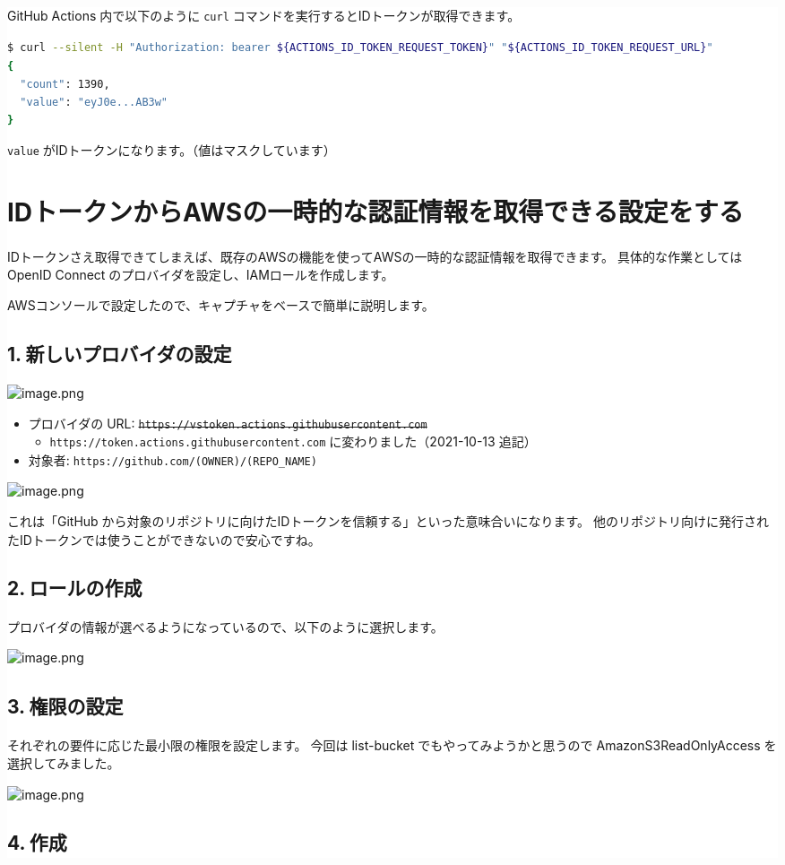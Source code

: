 GitHub Actions 内で以下のように `curl` コマンドを実行するとIDトークンが取得できます。

```bash
$ curl --silent -H "Authorization: bearer ${ACTIONS_ID_TOKEN_REQUEST_TOKEN}" "${ACTIONS_ID_TOKEN_REQUEST_URL}"
{
  "count": 1390,
  "value": "eyJ0e...AB3w"
}
```

`value` がIDトークンになります。（値はマスクしています）



# IDトークンからAWSの一時的な認証情報を取得できる設定をする

IDトークンさえ取得できてしまえば、既存のAWSの機能を使ってAWSの一時的な認証情報を取得できます。
具体的な作業としては OpenID Connect のプロバイダを設定し、IAMロールを作成します。

AWSコンソールで設定したので、キャプチャをベースで簡単に説明します。


## 1. 新しいプロバイダの設定

![image.png](https://i.gyazo.com/ada1d05087b27a3c207cdd1d412ca7b4.png)

- プロバイダの URL: ~~`https://vstoken.actions.githubusercontent.com`~~
  - `https://token.actions.githubusercontent.com` に変わりました（2021-10-13 追記）
- 対象者: `https://github.com/(OWNER)/(REPO_NAME)`

![image.png](https://i.gyazo.com/c8f2aadff329b7175914731ae8ecf51e.png)

これは「GitHub から対象のリポジトリに向けたIDトークンを信頼する」といった意味合いになります。
他のリポジトリ向けに発行されたIDトークンでは使うことができないので安心ですね。


## 2. ロールの作成

プロバイダの情報が選べるようになっているので、以下のように選択します。

![image.png](https://i.gyazo.com/6980dd03e5ade877d8f5d0e4de4d15f4.png)


## 3. 権限の設定

それぞれの要件に応じた最小限の権限を設定します。
今回は list-bucket でもやってみようかと思うので AmazonS3ReadOnlyAccess を選択してみました。

![image.png](https://i.gyazo.com/2ab5b6cdaf57f205cffa75d0d26b0459.png)


## 4. 作成
